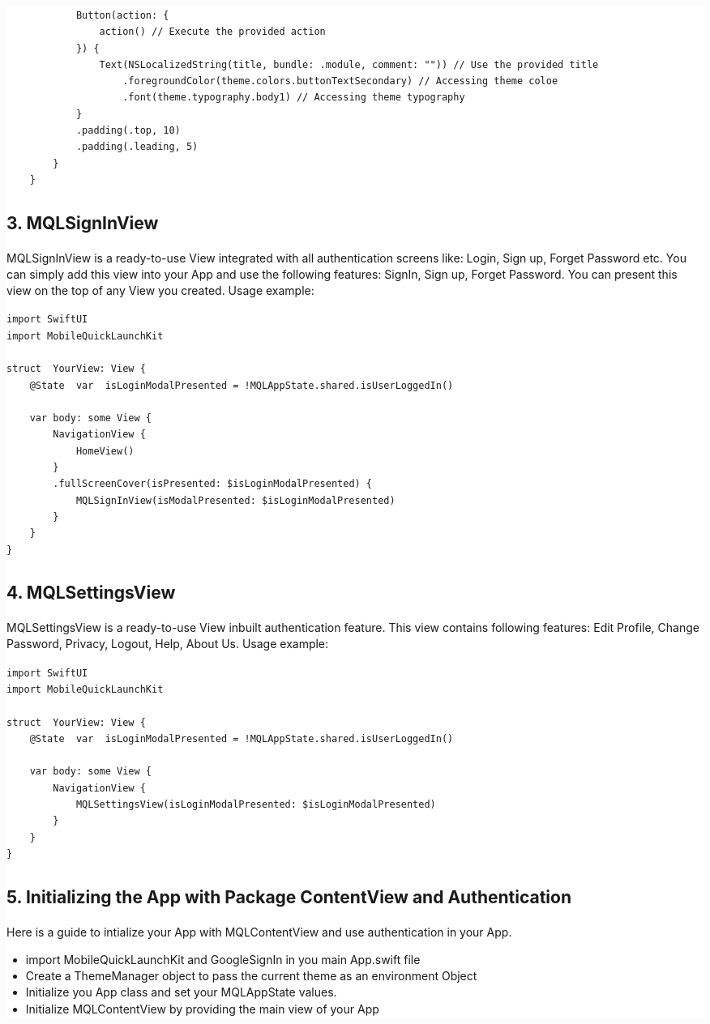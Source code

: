                 Button(action: {
                    action() // Execute the provided action
                }) {
                    Text(NSLocalizedString(title, bundle: .module, comment: "")) // Use the provided title
                        .foregroundColor(theme.colors.buttonTextSecondary) // Accessing theme coloe
                        .font(theme.typography.body1) // Accessing theme typography
                }
                .padding(.top, 10)
                .padding(.leading, 5)
            }
        }

## 3. MQLSignInView
MQLSignInView is a ready-to-use View integrated with all authentication screens like: Login, Sign up, Forget Password etc. You can simply add this view into your App and use the following features: SignIn, Sign up, Forget Password. You can present this view on the top of any View you created. Usage example:

    import SwiftUI
    import MobileQuickLaunchKit
    
    struct  YourView: View {
        @State  var  isLoginModalPresented = !MQLAppState.shared.isUserLoggedIn()
        
        var body: some View {
            NavigationView {
                HomeView()
            }
            .fullScreenCover(isPresented: $isLoginModalPresented) {
                MQLSignInView(isModalPresented: $isLoginModalPresented)
            }
        }
    }
        

## 4. MQLSettingsView
MQLSettingsView is a ready-to-use View inbuilt authentication feature. This view contains following features: Edit Profile, Change Password, Privacy, Logout, Help, About Us. Usage example: 

    import SwiftUI
    import MobileQuickLaunchKit
    
    struct  YourView: View {
        @State  var  isLoginModalPresented = !MQLAppState.shared.isUserLoggedIn()
        
        var body: some View {
            NavigationView {
                MQLSettingsView(isLoginModalPresented: $isLoginModalPresented)
            }
        }
    }
 
 ## 5. Initializing the App with Package ContentView and Authentication
 Here is a guide to intialize your App with MQLContentView and use authentication in your App.
 * import MobileQuickLaunchKit and GoogleSignIn in you main App.swift file
 * Create a ThemeManager object to pass the current theme as an environment Object
 * Initialize you App class and set your MQLAppState values. 
 * Initialize MQLContentView by providing the main view of your App
